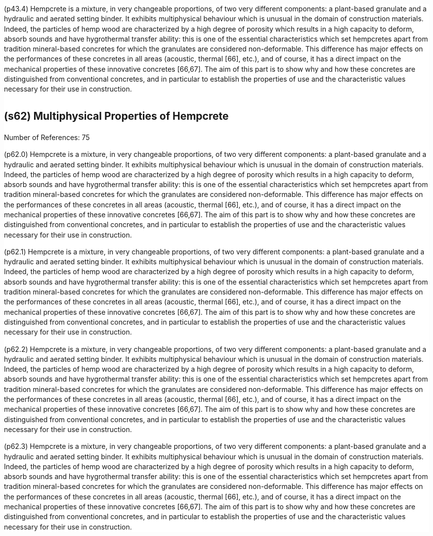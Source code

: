 (p43.4) Hempcrete is a mixture, in very changeable proportions, of two very different components: a plant-based granulate and a hydraulic and aerated setting binder. It exhibits multiphysical behaviour which is unusual in the domain of construction materials. Indeed, the particles of hemp wood are characterized by a high degree of porosity which results in a high capacity to deform, absorb sounds and have hygrothermal transfer ability: this is one of the essential characteristics which set hempcretes apart from tradition mineral-based concretes for which the granulates are considered non-deformable. This difference has major effects on the performances of these concretes in all areas (acoustic, thermal [66], etc.), and of course, it has a direct impact on the mechanical properties of these innovative concretes [66,67]. The aim of this part is to show why and how these concretes are distinguished from conventional concretes, and in particular to establish the properties of use and the characteristic values necessary for their use in construction.
## (s62) Multiphysical Properties of Hempcrete
Number of References: 75

(p62.0) Hempcrete is a mixture, in very changeable proportions, of two very different components: a plant-based granulate and a hydraulic and aerated setting binder. It exhibits multiphysical behaviour which is unusual in the domain of construction materials. Indeed, the particles of hemp wood are characterized by a high degree of porosity which results in a high capacity to deform, absorb sounds and have hygrothermal transfer ability: this is one of the essential characteristics which set hempcretes apart from tradition mineral-based concretes for which the granulates are considered non-deformable. This difference has major effects on the performances of these concretes in all areas (acoustic, thermal [66], etc.), and of course, it has a direct impact on the mechanical properties of these innovative concretes [66,67]. The aim of this part is to show why and how these concretes are distinguished from conventional concretes, and in particular to establish the properties of use and the characteristic values necessary for their use in construction.

(p62.1) Hempcrete is a mixture, in very changeable proportions, of two very different components: a plant-based granulate and a hydraulic and aerated setting binder. It exhibits multiphysical behaviour which is unusual in the domain of construction materials. Indeed, the particles of hemp wood are characterized by a high degree of porosity which results in a high capacity to deform, absorb sounds and have hygrothermal transfer ability: this is one of the essential characteristics which set hempcretes apart from tradition mineral-based concretes for which the granulates are considered non-deformable. This difference has major effects on the performances of these concretes in all areas (acoustic, thermal [66], etc.), and of course, it has a direct impact on the mechanical properties of these innovative concretes [66,67]. The aim of this part is to show why and how these concretes are distinguished from conventional concretes, and in particular to establish the properties of use and the characteristic values necessary for their use in construction.

(p62.2) Hempcrete is a mixture, in very changeable proportions, of two very different components: a plant-based granulate and a hydraulic and aerated setting binder. It exhibits multiphysical behaviour which is unusual in the domain of construction materials. Indeed, the particles of hemp wood are characterized by a high degree of porosity which results in a high capacity to deform, absorb sounds and have hygrothermal transfer ability: this is one of the essential characteristics which set hempcretes apart from tradition mineral-based concretes for which the granulates are considered non-deformable. This difference has major effects on the performances of these concretes in all areas (acoustic, thermal [66], etc.), and of course, it has a direct impact on the mechanical properties of these innovative concretes [66,67]. The aim of this part is to show why and how these concretes are distinguished from conventional concretes, and in particular to establish the properties of use and the characteristic values necessary for their use in construction.

(p62.3) Hempcrete is a mixture, in very changeable proportions, of two very different components: a plant-based granulate and a hydraulic and aerated setting binder. It exhibits multiphysical behaviour which is unusual in the domain of construction materials. Indeed, the particles of hemp wood are characterized by a high degree of porosity which results in a high capacity to deform, absorb sounds and have hygrothermal transfer ability: this is one of the essential characteristics which set hempcretes apart from tradition mineral-based concretes for which the granulates are considered non-deformable. This difference has major effects on the performances of these concretes in all areas (acoustic, thermal [66], etc.), and of course, it has a direct impact on the mechanical properties of these innovative concretes [66,67]. The aim of this part is to show why and how these concretes are distinguished from conventional concretes, and in particular to establish the properties of use and the characteristic values necessary for their use in construction.
